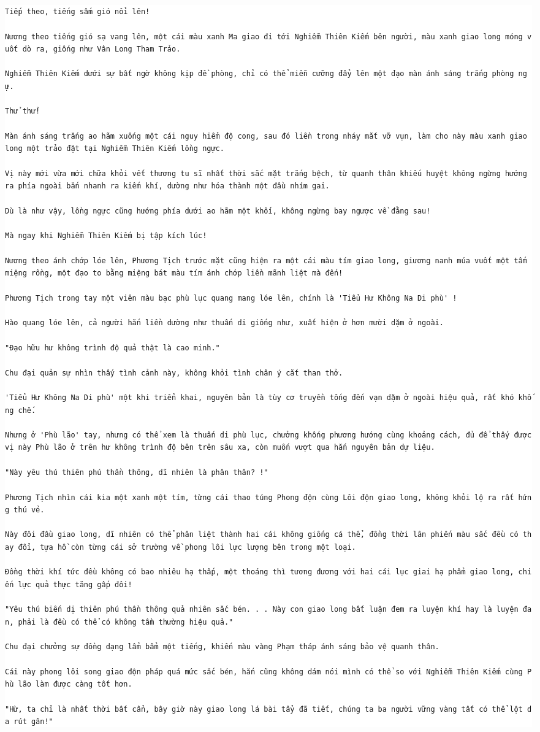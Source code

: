 	Tiếp theo, tiếng sấm gió nổi lên!

	Nương theo tiếng gió sạ vang lên, một cái màu xanh Ma giao đi tới Nghiễm Thiên Kiếm bên người, màu xanh giao long móng vuốt dò ra, giống như Vân Long Tham Trảo.

	Nghiễm Thiên Kiếm dưới sự bất ngờ không kịp đề phòng, chỉ có thể miễn cưỡng đẩy lên một đạo màn ánh sáng trắng phòng ngự.

	Thử thử!

	Màn ánh sáng trắng ao hãm xuống một cái nguy hiểm độ cong, sau đó liền trong nháy mắt vỡ vụn, làm cho này màu xanh giao long một trảo đặt tại Nghiễm Thiên Kiếm lồng ngực.

	Vị này mới vừa mới chữa khỏi vết thương tu sĩ nhất thời sắc mặt trắng bệch, từ quanh thân khiếu huyệt không ngừng hướng ra phía ngoài bắn nhanh ra kiếm khí, dường như hóa thành một đầu nhím gai.

	Dù là như vậy, lồng ngực cũng hướng phía dưới ao hãm một khối, không ngừng bay ngược về đằng sau!

	Mà ngay khi Nghiễm Thiên Kiếm bị tập kích lúc!

	Nương theo ánh chớp lóe lên, Phương Tịch trước mặt cũng hiện ra một cái màu tím giao long, giương nanh múa vuốt một tấm miệng rồng, một đạo to bằng miệng bát màu tím ánh chớp liền mãnh liệt mà đến!

	Phương Tịch trong tay một viên màu bạc phù lục quang mang lóe lên, chính là 'Tiểu Hư Không Na Di phù' !

	Hào quang lóe lên, cả người hắn liền dường như thuấn di giống như, xuất hiện ở hơn mười dặm ở ngoài.

	"Đạo hữu hư không trình độ quả thật là cao minh."

	Chu đại quản sự nhìn thấy tình cảnh này, không khỏi tình chân ý cắt than thở.

	'Tiểu Hư Không Na Di phù' một khi triển khai, nguyên bản là tùy cơ truyền tống đến vạn dặm ở ngoài hiệu quả, rất khó khống chế.

	Nhưng ở 'Phù lão' tay, nhưng có thể xem là thuấn di phù lục, chưởng khống phương hướng cùng khoảng cách, đủ để thấy được vị này Phù lão ở trên hư không trình độ bên trên sâu xa, còn muốn vượt qua hắn nguyên bản dự liệu.

	"Này yêu thú thiên phú thần thông, dĩ nhiên là phân thân? !"

	Phương Tịch nhìn cái kia một xanh một tím, từng cái thao túng Phong độn cùng Lôi độn giao long, không khỏi lộ ra rất hứng thú vẻ.

	Này đôi đầu giao long, dĩ nhiên có thể phân liệt thành hai cái không giống cá thể, đồng thời lân phiến màu sắc đều có thay đổi, tựa hồ còn từng cái sở trường về phong lôi lực lượng bên trong một loại.

	Đồng thời khí tức đều không có bao nhiêu hạ thấp, một thoáng thì tương đương với hai cái lục giai hạ phẩm giao long, chiến lực quả thực tăng gấp đôi!

	"Yêu thú biến dị thiên phú thần thông quả nhiên sắc bén. . . Này con giao long bất luận đem ra luyện khí hay là luyện đan, phải là đều có thể có không tầm thường hiệu quả."

	Chu đại chưởng sự đồng dạng lẩm bẩm một tiếng, khiến màu vàng Phạm tháp ánh sáng bảo vệ quanh thân.

	Cái này phong lôi song giao độn pháp quá mức sắc bén, hắn cũng không dám nói mình có thể so với Nghiễm Thiên Kiếm cùng Phù lão làm được càng tốt hơn.

	"Hừ, ta chỉ là nhất thời bất cẩn, bây giờ này giao long lá bài tẩy đã tiết, chúng ta ba người vững vàng tất có thể lột da rút gân!"
